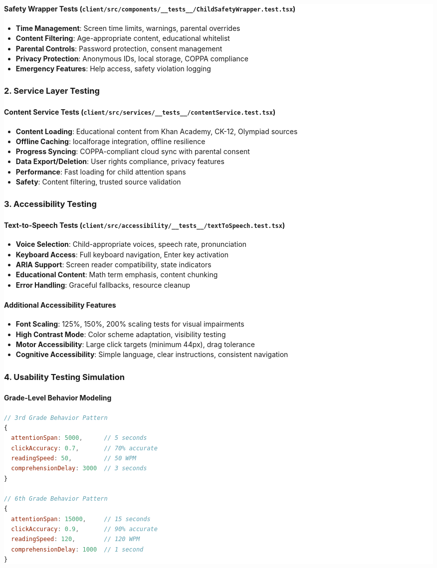 #### Safety Wrapper Tests (`client/src/components/__tests__/ChildSafetyWrapper.test.tsx`)
- **Time Management**: Screen time limits, warnings, parental overrides
- **Content Filtering**: Age-appropriate content, educational whitelist
- **Parental Controls**: Password protection, consent management
- **Privacy Protection**: Anonymous IDs, local storage, COPPA compliance
- **Emergency Features**: Help access, safety violation logging

### 2. Service Layer Testing

#### Content Service Tests (`client/src/services/__tests__/contentService.test.tsx`)
- **Content Loading**: Educational content from Khan Academy, CK-12, Olympiad sources
- **Offline Caching**: localforage integration, offline resilience
- **Progress Syncing**: COPPA-compliant cloud sync with parental consent
- **Data Export/Deletion**: User rights compliance, privacy features
- **Performance**: Fast loading for child attention spans
- **Safety**: Content filtering, trusted source validation

### 3. Accessibility Testing

#### Text-to-Speech Tests (`client/src/accessibility/__tests__/textToSpeech.test.tsx`)
- **Voice Selection**: Child-appropriate voices, speech rate, pronunciation
- **Keyboard Access**: Full keyboard navigation, Enter key activation
- **ARIA Support**: Screen reader compatibility, state indicators
- **Educational Content**: Math term emphasis, content chunking
- **Error Handling**: Graceful fallbacks, resource cleanup

#### Additional Accessibility Features
- **Font Scaling**: 125%, 150%, 200% scaling tests for visual impairments
- **High Contrast Mode**: Color scheme adaptation, visibility testing
- **Motor Accessibility**: Large click targets (minimum 44px), drag tolerance
- **Cognitive Accessibility**: Simple language, clear instructions, consistent navigation

### 4. Usability Testing Simulation

#### Grade-Level Behavior Modeling
```javascript
// 3rd Grade Behavior Pattern
{
  attentionSpan: 5000,      // 5 seconds
  clickAccuracy: 0.7,       // 70% accurate
  readingSpeed: 50,         // 50 WPM
  comprehensionDelay: 3000  // 3 seconds
}

// 6th Grade Behavior Pattern  
{
  attentionSpan: 15000,     // 15 seconds
  clickAccuracy: 0.9,       // 90% accurate
  readingSpeed: 120,        // 120 WPM
  comprehensionDelay: 1000  // 1 second
}
```
